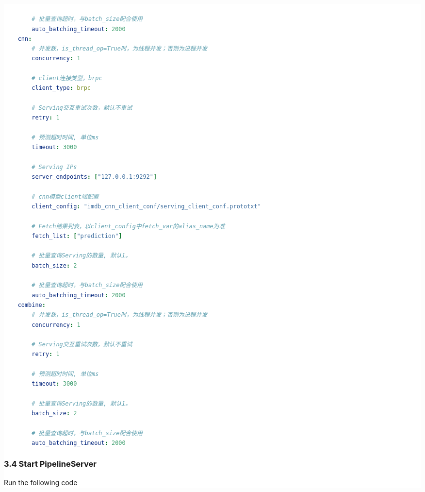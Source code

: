 ```yaml

        # 批量查询超时，与batch_size配合使用
        auto_batching_timeout: 2000
    cnn:
        # 并发数，is_thread_op=True时，为线程并发；否则为进程并发
        concurrency: 1

        # client连接类型，brpc
        client_type: brpc

        # Serving交互重试次数，默认不重试
        retry: 1

        # 预测超时时间, 单位ms
        timeout: 3000

        # Serving IPs
        server_endpoints: ["127.0.0.1:9292"]

        # cnn模型client端配置
        client_config: "imdb_cnn_client_conf/serving_client_conf.prototxt"

        # Fetch结果列表，以client_config中fetch_var的alias_name为准
        fetch_list: ["prediction"]
        
        # 批量查询Serving的数量, 默认1。
        batch_size: 2

        # 批量查询超时，与batch_size配合使用
        auto_batching_timeout: 2000
    combine:
        # 并发数，is_thread_op=True时，为线程并发；否则为进程并发
        concurrency: 1

        # Serving交互重试次数，默认不重试
        retry: 1

        # 预测超时时间, 单位ms
        timeout: 3000

        # 批量查询Serving的数量, 默认1。
        batch_size: 2

        # 批量查询超时，与batch_size配合使用
        auto_batching_timeout: 2000
```

### 3.4 Start PipelineServer

Run the following code
